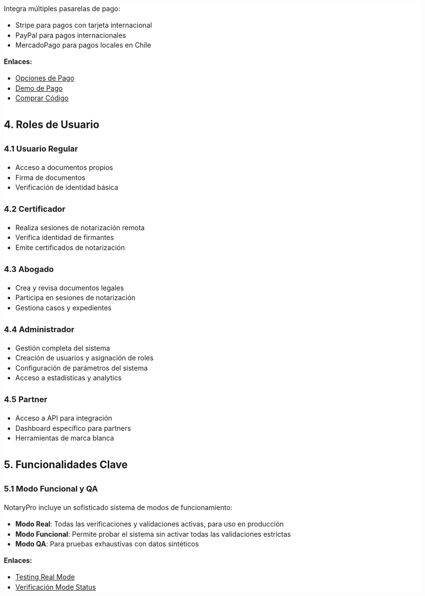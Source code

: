 Integra múltiples pasarelas de pago:
- Stripe para pagos con tarjeta internacional
- PayPal para pagos internacionales
- MercadoPago para pagos locales en Chile

**Enlaces:**
- [Opciones de Pago](https://notarypro.cl/payment-options)
- [Demo de Pago](https://notarypro.cl/payment-demo)
- [Comprar Código](https://notarypro.cl/purchase-code)

## 4. Roles de Usuario

### 4.1 Usuario Regular
- Acceso a documentos propios
- Firma de documentos
- Verificación de identidad básica

### 4.2 Certificador
- Realiza sesiones de notarización remota
- Verifica identidad de firmantes
- Emite certificados de notarización

### 4.3 Abogado
- Crea y revisa documentos legales
- Participa en sesiones de notarización
- Gestiona casos y expedientes

### 4.4 Administrador
- Gestión completa del sistema
- Creación de usuarios y asignación de roles
- Configuración de parámetros del sistema
- Acceso a estadísticas y analytics

### 4.5 Partner
- Acceso a API para integración
- Dashboard específico para partners
- Herramientas de marca blanca

## 5. Funcionalidades Clave

### 5.1 Modo Funcional y QA

NotaryPro incluye un sofisticado sistema de modos de funcionamiento:
- **Modo Real**: Todas las verificaciones y validaciones activas, para uso en producción
- **Modo Funcional**: Permite probar el sistema sin activar todas las validaciones estrictas
- **Modo QA**: Para pruebas exhaustivas con datos sintéticos

**Enlaces:**
- [Testing Real Mode](https://notarypro.cl/testing-real-mode)
- [Verificación Mode Status](https://notarypro.cl/verification-mode-status)
